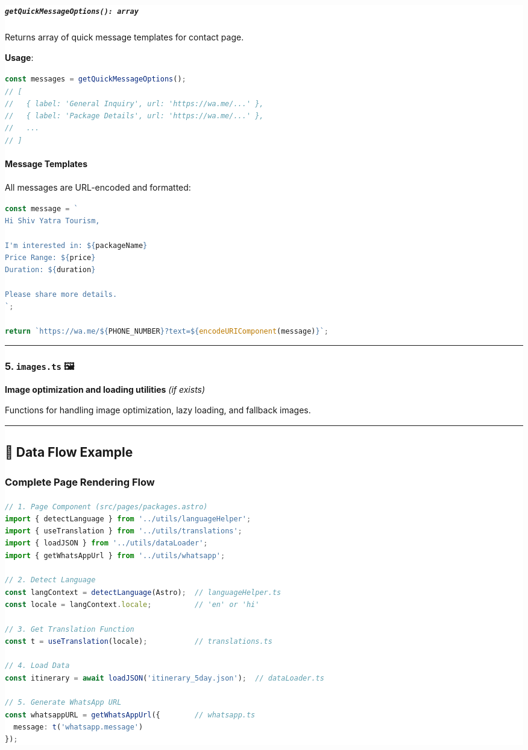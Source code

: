 ##### `getQuickMessageOptions(): array`
Returns array of quick message templates for contact page.

**Usage**:
```typescript
const messages = getQuickMessageOptions();
// [
//   { label: 'General Inquiry', url: 'https://wa.me/...' },
//   { label: 'Package Details', url: 'https://wa.me/...' },
//   ...
// ]
```

#### Message Templates

All messages are URL-encoded and formatted:

```typescript
const message = `
Hi Shiv Yatra Tourism,

I'm interested in: ${packageName}
Price Range: ${price}
Duration: ${duration}

Please share more details.
`;

return `https://wa.me/${PHONE_NUMBER}?text=${encodeURIComponent(message)}`;
```

---

### 5. `images.ts` 🖼️
**Image optimization and loading utilities** *(if exists)*

Functions for handling image optimization, lazy loading, and fallback images.

---

## 🔄 Data Flow Example

### Complete Page Rendering Flow

```typescript
// 1. Page Component (src/pages/packages.astro)
import { detectLanguage } from '../utils/languageHelper';
import { useTranslation } from '../utils/translations';
import { loadJSON } from '../utils/dataLoader';
import { getWhatsAppUrl } from '../utils/whatsapp';

// 2. Detect Language
const langContext = detectLanguage(Astro);  // languageHelper.ts
const locale = langContext.locale;          // 'en' or 'hi'

// 3. Get Translation Function
const t = useTranslation(locale);           // translations.ts

// 4. Load Data
const itinerary = await loadJSON('itinerary_5day.json');  // dataLoader.ts

// 5. Generate WhatsApp URL
const whatsappURL = getWhatsAppUrl({        // whatsapp.ts
  message: t('whatsapp.message')
});

```
